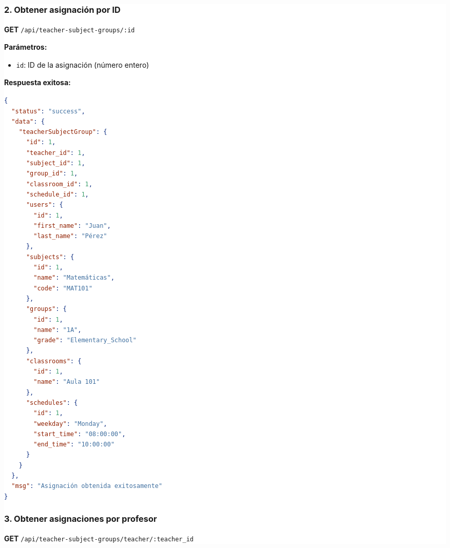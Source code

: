 ### 2. Obtener asignación por ID
**GET** `/api/teacher-subject-groups/:id`

**Parámetros:**
- `id`: ID de la asignación (número entero)

**Respuesta exitosa:**
```json
{
  "status": "success",
  "data": {
    "teacherSubjectGroup": {
      "id": 1,
      "teacher_id": 1,
      "subject_id": 1,
      "group_id": 1,
      "classroom_id": 1,
      "schedule_id": 1,
      "users": {
        "id": 1,
        "first_name": "Juan",
        "last_name": "Pérez"
      },
      "subjects": {
        "id": 1,
        "name": "Matemáticas",
        "code": "MAT101"
      },
      "groups": {
        "id": 1,
        "name": "1A",
        "grade": "Elementary_School"
      },
      "classrooms": {
        "id": 1,
        "name": "Aula 101"
      },
      "schedules": {
        "id": 1,
        "weekday": "Monday",
        "start_time": "08:00:00",
        "end_time": "10:00:00"
      }
    }
  },
  "msg": "Asignación obtenida exitosamente"
}
```

### 3. Obtener asignaciones por profesor
**GET** `/api/teacher-subject-groups/teacher/:teacher_id`
